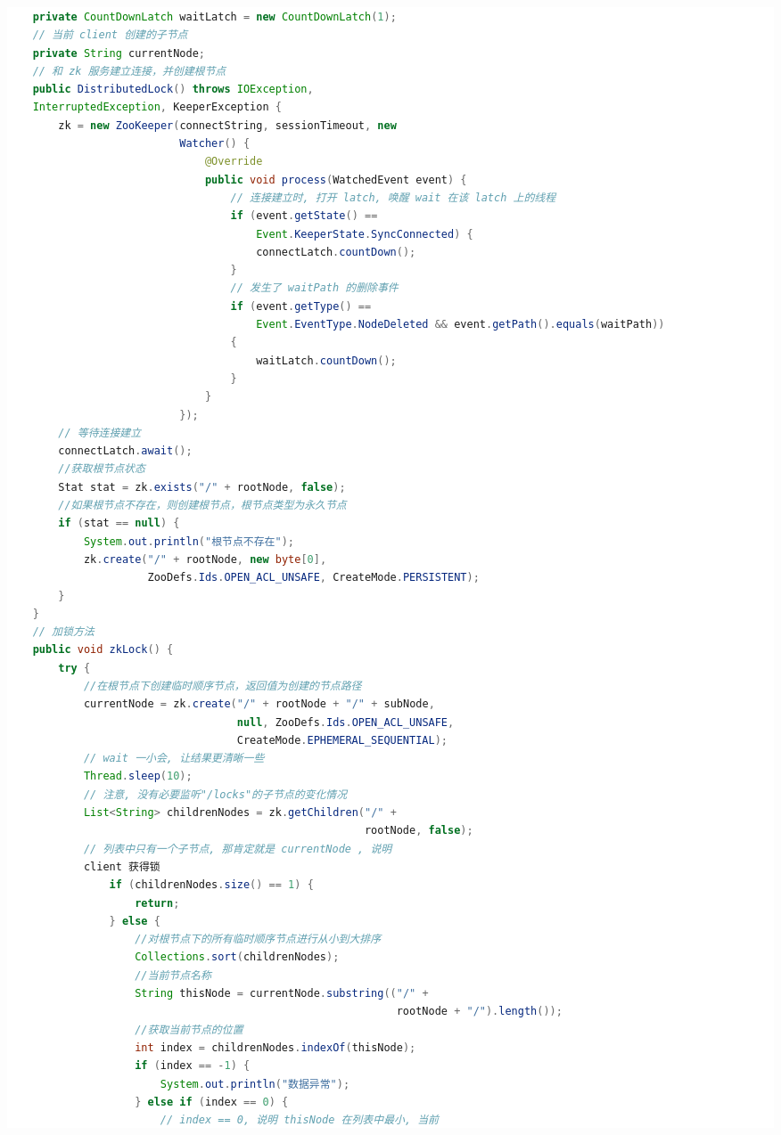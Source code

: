 ```java
    private CountDownLatch waitLatch = new CountDownLatch(1);
    // 当前 client 创建的子节点
    private String currentNode;
    // 和 zk 服务建立连接，并创建根节点
    public DistributedLock() throws IOException,
    InterruptedException, KeeperException {
        zk = new ZooKeeper(connectString, sessionTimeout, new
                           Watcher() {
                               @Override
                               public void process(WatchedEvent event) {
                                   // 连接建立时, 打开 latch, 唤醒 wait 在该 latch 上的线程
                                   if (event.getState() ==
                                       Event.KeeperState.SyncConnected) {
                                       connectLatch.countDown();
                                   }
                                   // 发生了 waitPath 的删除事件
                                   if (event.getType() ==
                                       Event.EventType.NodeDeleted && event.getPath().equals(waitPath))
                                   {
                                       waitLatch.countDown();
                                   }
                               }
                           });
        // 等待连接建立
        connectLatch.await();
        //获取根节点状态
        Stat stat = zk.exists("/" + rootNode, false);
        //如果根节点不存在，则创建根节点，根节点类型为永久节点
        if (stat == null) {
            System.out.println("根节点不存在");
            zk.create("/" + rootNode, new byte[0],
                      ZooDefs.Ids.OPEN_ACL_UNSAFE, CreateMode.PERSISTENT);
        }
    }
    // 加锁方法
    public void zkLock() {
        try {
            //在根节点下创建临时顺序节点，返回值为创建的节点路径
            currentNode = zk.create("/" + rootNode + "/" + subNode,
                                    null, ZooDefs.Ids.OPEN_ACL_UNSAFE,
                                    CreateMode.EPHEMERAL_SEQUENTIAL);
            // wait 一小会, 让结果更清晰一些
            Thread.sleep(10);
            // 注意, 没有必要监听"/locks"的子节点的变化情况
            List<String> childrenNodes = zk.getChildren("/" +
                                                        rootNode, false);
            // 列表中只有一个子节点, 那肯定就是 currentNode , 说明
            client 获得锁
                if (childrenNodes.size() == 1) {
                    return;
                } else {
                    //对根节点下的所有临时顺序节点进行从小到大排序
                    Collections.sort(childrenNodes);
                    //当前节点名称
                    String thisNode = currentNode.substring(("/" +
                                                             rootNode + "/").length());
                    //获取当前节点的位置
                    int index = childrenNodes.indexOf(thisNode);
                    if (index == -1) {
                        System.out.println("数据异常");
                    } else if (index == 0) {
                        // index == 0, 说明 thisNode 在列表中最小, 当前
```